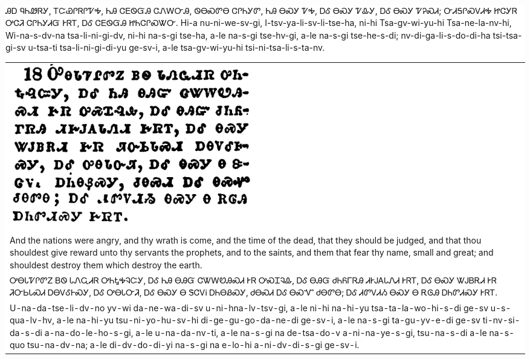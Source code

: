 <td>ᎯᎠ ᏄᏂᏪᏒᎩ, ᎢᏨᏯᎵᏒᎵᏤᎭ, ᏂᎯ ᏣᎬᏫᏳᎯ ᏣᏁᎳᏅᎯ, ᏫᎾᏍᏛᎾ ᏣᎵᏂᎩᏛ, ᏂᎯ ᎾᏍᎩ ᏤᎭ, ᎠᎴ ᎾᏍᎩ ᏤᎲᎩ, ᎠᎴ ᎾᏍᎩ ᏤᎮᏍᏗ; ᏅᏗᎦᎵᏍᏙᏗᎭ ᏥᏣᎩᏒ ᎤᏣᏘ ᏣᎵᏂᎩᏗᏳ ᎨᏒᎢ, ᎠᎴ ᏣᎬᏫᏳᎯ ᏥᏂᏣᎵᏍᏔᏅ.</td>
</tr>
<tr class="even">
<td>Hi-a nu-ni-we-sv-gi, I-tsv-ya-li-sv-li-tse-ha, ni-hi Tsa-gv-wi-yu-hi Tsa-ne-la-nv-hi, Wi-na-s-dv-na tsa-li-ni-gi-dv, ni-hi na-s-gi tse-ha, a-le na-s-gi tse-hv-gi, a-le na-s-gi tse-he-s-di; nv-di-ga-li-s-do-di-ha tsi-tsa-gi-sv u-tsa-ti tsa-li-ni-gi-di-yu ge-sv-i, a-le tsa-gv-wi-yu-hi tsi-ni-tsa-li-s-ta-nv.</td>
</tr>
</tbody>
</table>

<table>
<tbody>
<tr class="odd">
<td><a href="271118.png"><img src="271118.png" width="400" /></a></td>
</tr>
<tr class="even">
<td>And the nations were angry, and thy wrath is come, and the time of the dead, that they should be judged, and that thou shouldest give reward unto thy servants the prophets, and to the saints, and them that fear thy name, small and great; and shouldest destroy them which destroy the earth.</td>
</tr>
<tr class="odd">
<td>ᎤᎾᏓᏤᎵᏛᏃ ᏴᏫ ᏓᏁᏩᏗᏒ ᎤᏂᎿᎭᎸᏨᎩ, ᎠᎴ ᏂᎯ ᎾᎯᏳ ᏣᏔᎳᏬᎯᏍᏗ ᎨᏒ ᎤᏍᏆᎸᎲ, ᎠᎴ ᎾᎯᏳ ᏧᏂᏲᎱᏒᎯ ᏗᎨᎫᎪᏓᏁᏗ ᎨᏒᎢ, ᎠᎴ ᎾᏍᎩ ᏔᎫᏴᎡᏗ ᎨᏒ ᏘᏅᏏᏓᏍᏗ ᎠᎾᏙᎴᎰᏍᎩ, ᎠᎴ ᎤᎾᏓᏅᏘ, ᎠᎴ ᎾᏍᎩ Ꮎ ᏕᏣᏙᎥ ᎠᏂᎾᏰᏍᎩ, ᏧᎾᏍᏗ ᎠᎴ ᎾᏍᏉ ᏧᎾᏛᎾ; ᎠᎴ ᏗᏛᏙᏗᏱ ᎾᏍᎩ Ꮎ ᎡᎶᎯ ᎠᏂᏛᏗᏍᎩ ᎨᏒᎢ.</td>
</tr>
<tr class="even">
<td>U-na-da-tse-li-dv-no yv-wi da-ne-wa-di-sv u-ni-hna-lv-tsv-gi, a-le ni-hi na-hi-yu tsa-ta-la-wo-hi-s-di ge-sv u-s-qua-lv-hv, a-le na-hi-yu tsu-ni-yo-hu-sv-hi di-ge-gu-go-da-ne-di ge-sv-i, a-le na-s-gi ta-gu-yv-e-di ge-sv ti-nv-si-da-s-di a-na-do-le-ho-s-gi, a-le u-na-da-nv-ti, a-le na-s-gi na de-tsa-do-v a-ni-na-ye-s-gi, tsu-na-s-di a-le na-s-quo tsu-na-dv-na; a-le di-dv-do-di-yi na-s-gi na e-lo-hi a-ni-dv-di-s-gi ge-sv-i.</td>
</tr>